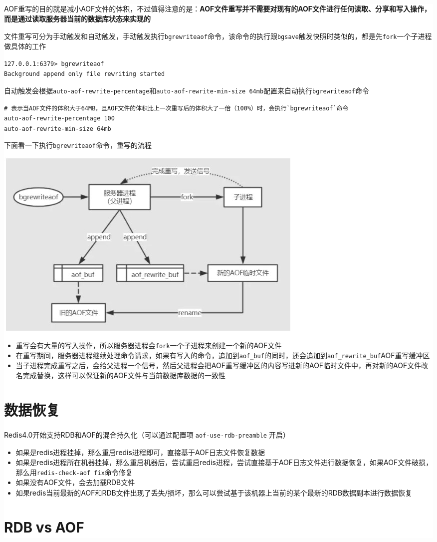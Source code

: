 AOF重写的目的就是减小AOF文件的体积，不过值得注意的是：**AOF文件重写并不需要对现有的AOF文件进行任何读取、分享和写入操作，而是通过读取服务器当前的数据库状态来实现的**

文件重写可分为手动触发和自动触发，手动触发执行`bgrewriteaof`命令，该命令的执行跟`bgsave`触发快照时类似的，都是先`fork`一个子进程做具体的工作

```shell
127.0.0.1:6379> bgrewriteaof
Background append only file rewriting started
```

自动触发会根据`auto-aof-rewrite-percentage`和`auto-aof-rewrite-min-size 64mb`配置来自动执行`bgrewriteaof`命令

```shell
# 表示当AOF文件的体积大于64MB，且AOF文件的体积比上一次重写后的体积大了一倍（100%）时，会执行`bgrewriteaof`命令
auto-aof-rewrite-percentage 100
auto-aof-rewrite-min-size 64mb
```

下面看一下执行`bgrewriteaof`命令，重写的流程

![](./images/12.jpg)

- 重写会有大量的写入操作，所以服务器进程会`fork`一个子进程来创建一个新的AOF文件
- 在重写期间，服务器进程继续处理命令请求，如果有写入的命令，追加到`aof_buf`的同时，还会追加到`aof_rewrite_buf`AOF重写缓冲区
- 当子进程完成重写之后，会给父进程一个信号，然后父进程会把AOF重写缓冲区的内容写进新的AOF临时文件中，再对新的AOF文件改名完成替换，这样可以保证新的AOF文件与当前数据库数据的一致性

# 数据恢复

Redis4.0开始支持RDB和AOF的混合持久化（可以通过配置项 `aof-use-rdb-preamble` 开启）

- 如果是redis进程挂掉，那么重启redis进程即可，直接基于AOF日志文件恢复数据
- 如果是redis进程所在机器挂掉，那么重启机器后，尝试重启redis进程，尝试直接基于AOF日志文件进行数据恢复，如果AOF文件破损，那么用`redis-check-aof fix`命令修复
- 如果没有AOF文件，会去加载RDB文件
- 如果redis当前最新的AOF和RDB文件出现了丢失/损坏，那么可以尝试基于该机器上当前的某个最新的RDB数据副本进行数据恢复

# RDB vs AOF
